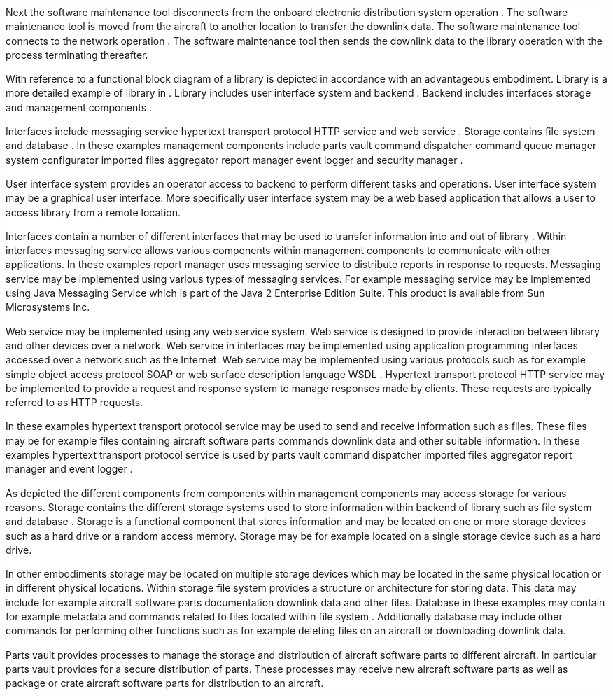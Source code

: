 Next the software maintenance tool disconnects from the onboard electronic distribution system operation . The software maintenance tool is moved from the aircraft to another location to transfer the downlink data. The software maintenance tool connects to the network operation . The software maintenance tool then sends the downlink data to the library operation with the process terminating thereafter.

With reference to a functional block diagram of a library is depicted in accordance with an advantageous embodiment. Library is a more detailed example of library in . Library includes user interface system and backend . Backend includes interfaces storage and management components .

Interfaces include messaging service hypertext transport protocol HTTP service and web service . Storage contains file system and database . In these examples management components include parts vault command dispatcher command queue manager system configurator imported files aggregator report manager event logger and security manager .

User interface system provides an operator access to backend to perform different tasks and operations. User interface system may be a graphical user interface. More specifically user interface system may be a web based application that allows a user to access library from a remote location.

Interfaces contain a number of different interfaces that may be used to transfer information into and out of library . Within interfaces messaging service allows various components within management components to communicate with other applications. In these examples report manager uses messaging service to distribute reports in response to requests. Messaging service may be implemented using various types of messaging services. For example messaging service may be implemented using Java Messaging Service which is part of the Java 2 Enterprise Edition Suite. This product is available from Sun Microsystems Inc.

Web service may be implemented using any web service system. Web service is designed to provide interaction between library and other devices over a network. Web service in interfaces may be implemented using application programming interfaces accessed over a network such as the Internet. Web service may be implemented using various protocols such as for example simple object access protocol SOAP or web surface description language WSDL . Hypertext transport protocol HTTP service may be implemented to provide a request and response system to manage responses made by clients. These requests are typically referred to as HTTP requests.

In these examples hypertext transport protocol service may be used to send and receive information such as files. These files may be for example files containing aircraft software parts commands downlink data and other suitable information. In these examples hypertext transport protocol service is used by parts vault command dispatcher imported files aggregator report manager and event logger .

As depicted the different components from components within management components may access storage for various reasons. Storage contains the different storage systems used to store information within backend of library such as file system and database . Storage is a functional component that stores information and may be located on one or more storage devices such as a hard drive or a random access memory. Storage may be for example located on a single storage device such as a hard drive.

In other embodiments storage may be located on multiple storage devices which may be located in the same physical location or in different physical locations. Within storage file system provides a structure or architecture for storing data. This data may include for example aircraft software parts documentation downlink data and other files. Database in these examples may contain for example metadata and commands related to files located within file system . Additionally database may include other commands for performing other functions such as for example deleting files on an aircraft or downloading downlink data.

Parts vault provides processes to manage the storage and distribution of aircraft software parts to different aircraft. In particular parts vault provides for a secure distribution of parts. These processes may receive new aircraft software parts as well as package or crate aircraft software parts for distribution to an aircraft.
